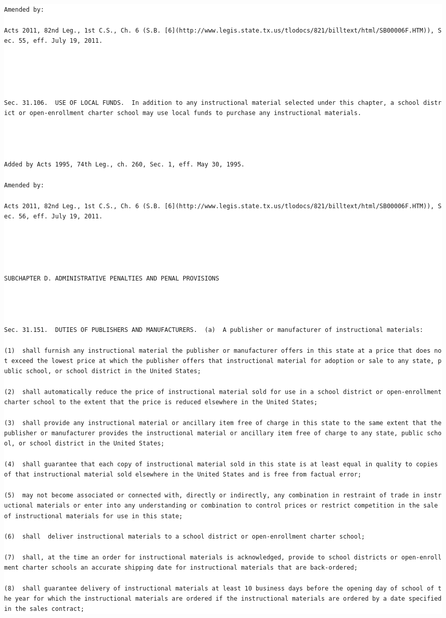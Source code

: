     Amended by: 
    
    Acts 2011, 82nd Leg., 1st C.S., Ch. 6 (S.B. [6](http://www.legis.state.tx.us/tlodocs/821/billtext/html/SB00006F.HTM)), Sec. 55, eff. July 19, 2011.
    
    
    
    
    
    Sec. 31.106.  USE OF LOCAL FUNDS.  In addition to any instructional material selected under this chapter, a school district or open-enrollment charter school may use local funds to purchase any instructional materials.
    
    
    
    
    Added by Acts 1995, 74th Leg., ch. 260, Sec. 1, eff. May 30, 1995.
    
    Amended by: 
    
    Acts 2011, 82nd Leg., 1st C.S., Ch. 6 (S.B. [6](http://www.legis.state.tx.us/tlodocs/821/billtext/html/SB00006F.HTM)), Sec. 56, eff. July 19, 2011.
    
    
    
    
    
    SUBCHAPTER D. ADMINISTRATIVE PENALTIES AND PENAL PROVISIONS
    
      
    
    
    Sec. 31.151.  DUTIES OF PUBLISHERS AND MANUFACTURERS.  (a)  A publisher or manufacturer of instructional materials:
    
    (1)  shall furnish any instructional material the publisher or manufacturer offers in this state at a price that does not exceed the lowest price at which the publisher offers that instructional material for adoption or sale to any state, public school, or school district in the United States;
    
    (2)  shall automatically reduce the price of instructional material sold for use in a school district or open-enrollment charter school to the extent that the price is reduced elsewhere in the United States;
    
    (3)  shall provide any instructional material or ancillary item free of charge in this state to the same extent that the publisher or manufacturer provides the instructional material or ancillary item free of charge to any state, public school, or school district in the United States;
    
    (4)  shall guarantee that each copy of instructional material sold in this state is at least equal in quality to copies of that instructional material sold elsewhere in the United States and is free from factual error;
    
    (5)  may not become associated or connected with, directly or indirectly, any combination in restraint of trade in instructional materials or enter into any understanding or combination to control prices or restrict competition in the sale of instructional materials for use in this state;
    
    (6)  shall  deliver instructional materials to a school district or open-enrollment charter school;
    
    (7)  shall, at the time an order for instructional materials is acknowledged, provide to school districts or open-enrollment charter schools an accurate shipping date for instructional materials that are back-ordered;
    
    (8)  shall guarantee delivery of instructional materials at least 10 business days before the opening day of school of the year for which the instructional materials are ordered if the instructional materials are ordered by a date specified in the sales contract;
    